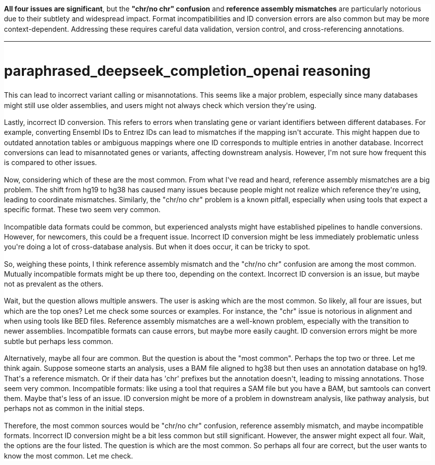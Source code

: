 **All four issues are significant**, but the **"chr/no chr" confusion** and **reference assembly mismatches** are particularly notorious due to their subtlety and widespread impact. Format incompatibilities and ID conversion errors are also common but may be more context-dependent. Addressing these requires careful data validation, version control, and cross-referencing annotations.

---

# paraphrased_deepseek_completion_openai reasoning

This can lead to incorrect variant calling or misannotations. This seems like a major problem, especially since many databases might still use older assemblies, and users might not always check which version they're using.

Lastly, incorrect ID conversion. This refers to errors when translating gene or variant identifiers between different databases. For example, converting Ensembl IDs to Entrez IDs can lead to mismatches if the mapping isn't accurate. This might happen due to outdated annotation tables or ambiguous mappings where one ID corresponds to multiple entries in another database. Incorrect conversions can lead to misannotated genes or variants, affecting downstream analysis. However, I'm not sure how frequent this is compared to other issues.

Now, considering which of these are the most common. From what I've read and heard, reference assembly mismatches are a big problem. The shift from hg19 to hg38 has caused many issues because people might not realize which reference they're using, leading to coordinate mismatches. Similarly, the "chr/no chr" problem is a known pitfall, especially when using tools that expect a specific format. These two seem very common.

Incompatible data formats could be common, but experienced analysts might have established pipelines to handle conversions. However, for newcomers, this could be a frequent issue. Incorrect ID conversion might be less immediately problematic unless you're doing a lot of cross-database analysis. But when it does occur, it can be tricky to spot.

So, weighing these points, I think reference assembly mismatch and the "chr/no chr" confusion are among the most common. Mutually incompatible formats might be up there too, depending on the context. Incorrect ID conversion is an issue, but maybe not as prevalent as the others.

Wait, but the question allows multiple answers. The user is asking which are the most common. So likely, all four are issues, but which are the top ones? Let me check some sources or examples. For instance, the "chr" issue is notorious in alignment and when using tools like BED files. Reference assembly mismatches are a well-known problem, especially with the transition to newer assemblies. Incompatible formats can cause errors, but maybe more easily caught. ID conversion errors might be more subtle but perhaps less common.

Alternatively, maybe all four are common. But the question is about the "most common". Perhaps the top two or three. Let me think again. Suppose someone starts an analysis, uses a BAM file aligned to hg38 but then uses an annotation database on hg19. That's a reference mismatch. Or if their data has 'chr' prefixes but the annotation doesn't, leading to missing annotations. Those seem very common. Incompatible formats: like using a tool that requires a SAM file but you have a BAM, but samtools can convert them. Maybe that's less of an issue. ID conversion might be more of a problem in downstream analysis, like pathway analysis, but perhaps not as common in the initial steps.

Therefore, the most common sources would be "chr/no chr" confusion, reference assembly mismatch, and maybe incompatible formats. Incorrect ID conversion might be a bit less common but still significant. However, the answer might expect all four. Wait, the options are the four listed. The question is which are the most common. So perhaps all four are correct, but the user wants to know the most common. Let me check.
